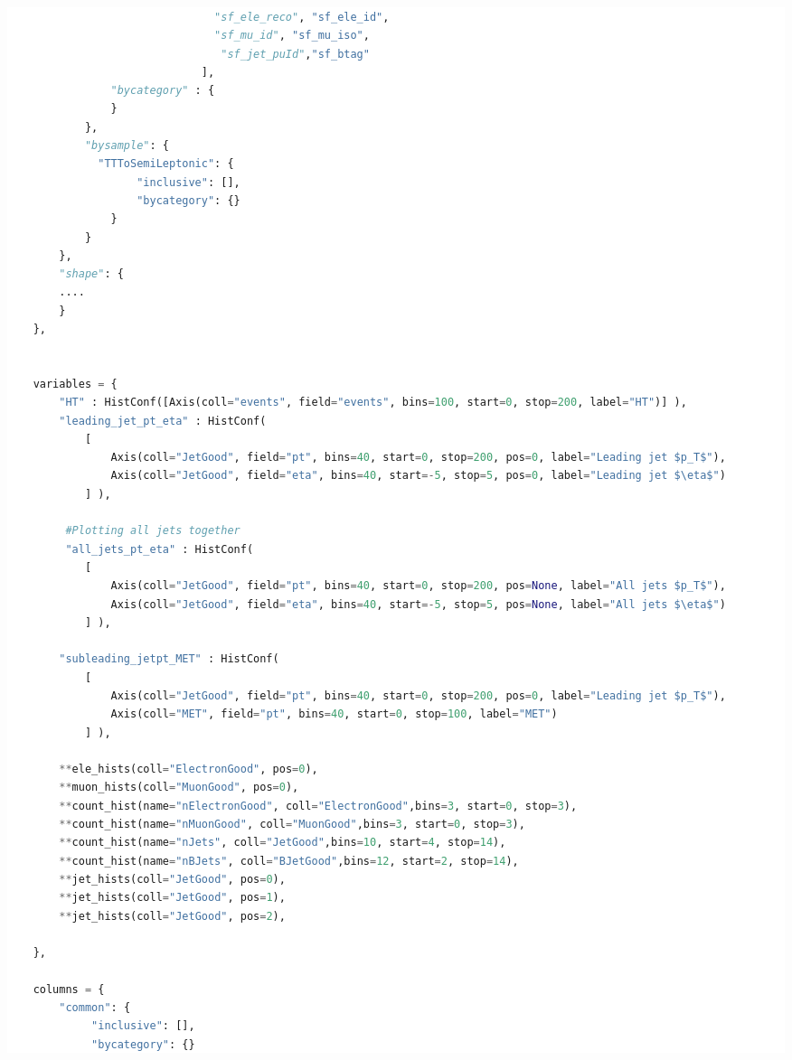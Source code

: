 ```python    
                                "sf_ele_reco", "sf_ele_id",
                                "sf_mu_id", "sf_mu_iso",
                                 "sf_jet_puId","sf_btag"  
                              ],
                "bycategory" : {
                }
            },
            "bysample": {
              "TTToSemiLeptonic": {
                    "inclusive": [],
                    "bycategory": {}
                }
            } 
        },
        "shape": {
        ....
        }
    },

    
    variables = {
        "HT" : HistConf([Axis(coll="events", field="events", bins=100, start=0, stop=200, label="HT")] ),
        "leading_jet_pt_eta" : HistConf(
            [
                Axis(coll="JetGood", field="pt", bins=40, start=0, stop=200, pos=0, label="Leading jet $p_T$"),
                Axis(coll="JetGood", field="eta", bins=40, start=-5, stop=5, pos=0, label="Leading jet $\eta$")
            ] ),
            
         #Plotting all jets together
         "all_jets_pt_eta" : HistConf(
            [
                Axis(coll="JetGood", field="pt", bins=40, start=0, stop=200, pos=None, label="All jets $p_T$"),
                Axis(coll="JetGood", field="eta", bins=40, start=-5, stop=5, pos=None, label="All jets $\eta$")
            ] ),
            
        "subleading_jetpt_MET" : HistConf(
            [
                Axis(coll="JetGood", field="pt", bins=40, start=0, stop=200, pos=0, label="Leading jet $p_T$"),
                Axis(coll="MET", field="pt", bins=40, start=0, stop=100, label="MET")
            ] ),
                
        **ele_hists(coll="ElectronGood", pos=0),
        **muon_hists(coll="MuonGood", pos=0),
        **count_hist(name="nElectronGood", coll="ElectronGood",bins=3, start=0, stop=3),
        **count_hist(name="nMuonGood", coll="MuonGood",bins=3, start=0, stop=3),
        **count_hist(name="nJets", coll="JetGood",bins=10, start=4, stop=14),
        **count_hist(name="nBJets", coll="BJetGood",bins=12, start=2, stop=14),
        **jet_hists(coll="JetGood", pos=0),
        **jet_hists(coll="JetGood", pos=1),
        **jet_hists(coll="JetGood", pos=2),
        
    },

    columns = {
        "common": {
             "inclusive": [],
             "bycategory": {}
```